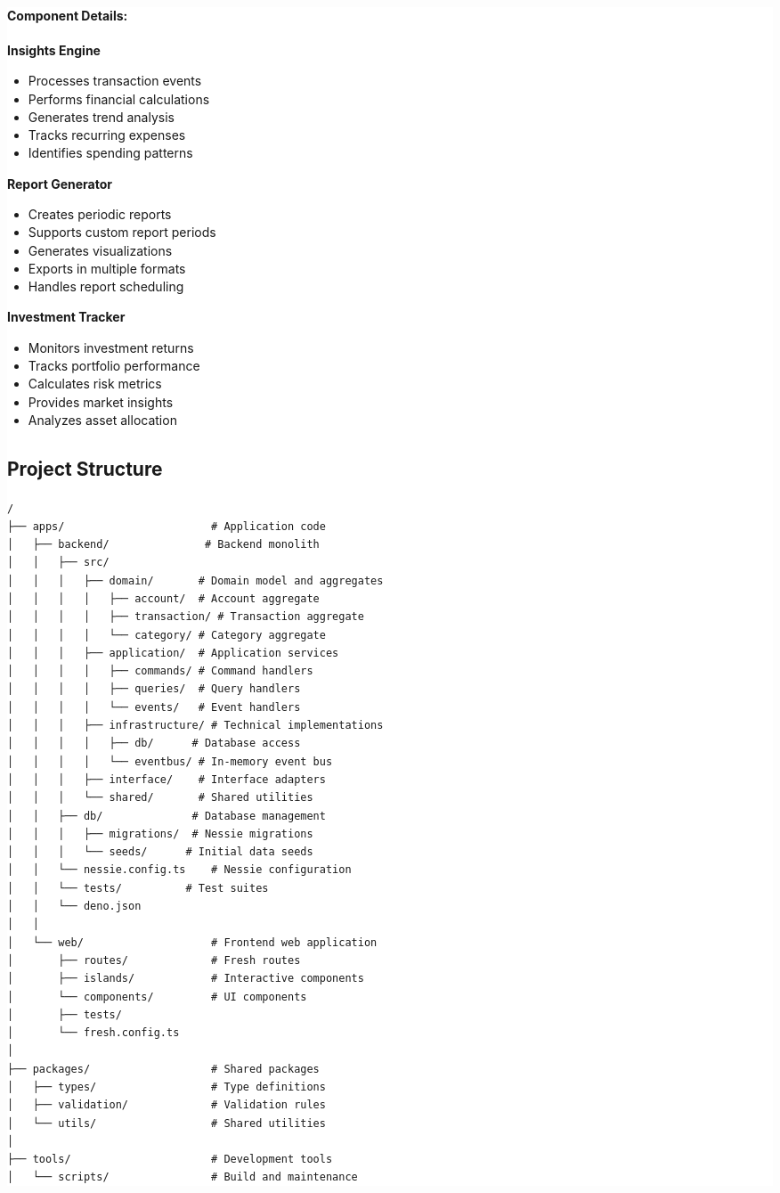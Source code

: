 #### Component Details:

**Insights Engine**
- Processes transaction events
- Performs financial calculations
- Generates trend analysis
- Tracks recurring expenses
- Identifies spending patterns

**Report Generator**
- Creates periodic reports
- Supports custom report periods
- Generates visualizations
- Exports in multiple formats
- Handles report scheduling

**Investment Tracker**
- Monitors investment returns
- Tracks portfolio performance
- Calculates risk metrics
- Provides market insights
- Analyzes asset allocation

## Project Structure

```
/
├── apps/                       # Application code
│   ├── backend/               # Backend monolith
│   │   ├── src/
│   │   │   ├── domain/       # Domain model and aggregates
│   │   │   │   ├── account/  # Account aggregate
│   │   │   │   ├── transaction/ # Transaction aggregate
│   │   │   │   └── category/ # Category aggregate
│   │   │   ├── application/  # Application services
│   │   │   │   ├── commands/ # Command handlers
│   │   │   │   ├── queries/  # Query handlers
│   │   │   │   └── events/   # Event handlers
│   │   │   ├── infrastructure/ # Technical implementations
│   │   │   │   ├── db/      # Database access
│   │   │   │   └── eventbus/ # In-memory event bus
│   │   │   ├── interface/    # Interface adapters
│   │   │   └── shared/       # Shared utilities
│   │   ├── db/              # Database management
│   │   │   ├── migrations/  # Nessie migrations
│   │   │   └── seeds/      # Initial data seeds
│   │   └── nessie.config.ts    # Nessie configuration
│   │   └── tests/          # Test suites
│   │   └── deno.json
│   │
│   └── web/                    # Frontend web application
│       ├── routes/             # Fresh routes
│       ├── islands/            # Interactive components
│       └── components/         # UI components
│       ├── tests/
│       └── fresh.config.ts
│
├── packages/                   # Shared packages
│   ├── types/                  # Type definitions
│   ├── validation/             # Validation rules
│   └── utils/                  # Shared utilities
│
├── tools/                      # Development tools
│   └── scripts/                # Build and maintenance
```